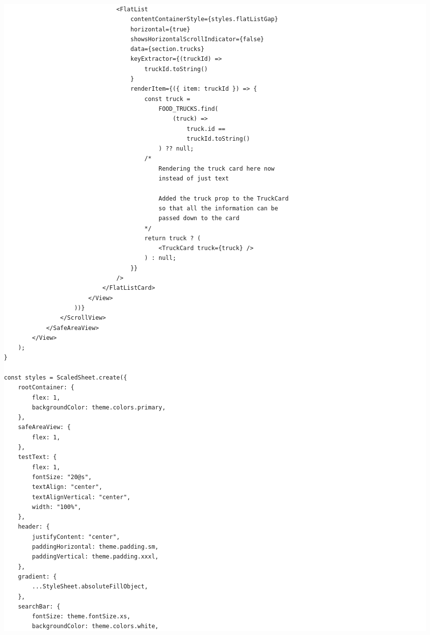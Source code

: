 ```tsx
                                <FlatList
                                    contentContainerStyle={styles.flatListGap}
                                    horizontal={true}
                                    showsHorizontalScrollIndicator={false}
                                    data={section.trucks}
                                    keyExtractor={(truckId) =>
                                        truckId.toString()
                                    }
                                    renderItem={({ item: truckId }) => {
                                        const truck =
                                            FOOD_TRUCKS.find(
                                                (truck) =>
                                                    truck.id ==
                                                    truckId.toString()
                                            ) ?? null;
                                        /*
                                            Rendering the truck card here now
                                            instead of just text

                                            Added the truck prop to the TruckCard
                                            so that all the information can be
                                            passed down to the card
                                        */
                                        return truck ? (
                                            <TruckCard truck={truck} />
                                        ) : null;
                                    }}
                                />
                            </FlatListCard>
                        </View>
                    ))}
                </ScrollView>
            </SafeAreaView>
        </View>
    );
}

const styles = ScaledSheet.create({
    rootContainer: {
        flex: 1,
        backgroundColor: theme.colors.primary,
    },
    safeAreaView: {
        flex: 1,
    },
    testText: {
        flex: 1,
        fontSize: "20@s",
        textAlign: "center",
        textAlignVertical: "center",
        width: "100%",
    },
    header: {
        justifyContent: "center",
        paddingHorizontal: theme.padding.sm,
        paddingVertical: theme.padding.xxxl,
    },
    gradient: {
        ...StyleSheet.absoluteFillObject,
    },
    searchBar: {
        fontSize: theme.fontSize.xs,
        backgroundColor: theme.colors.white,
```
